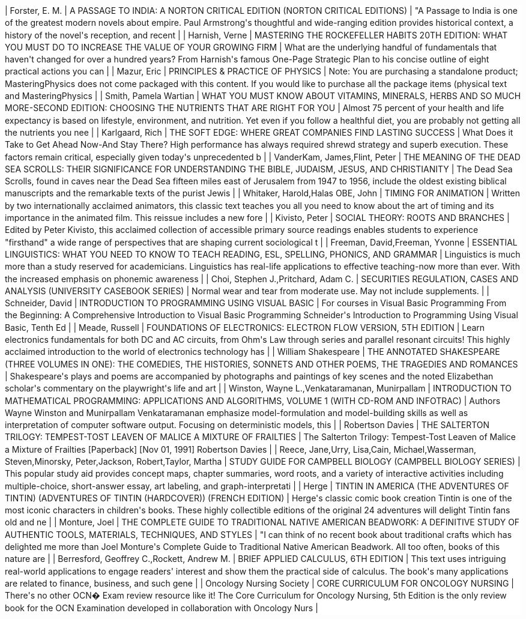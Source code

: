 | Forster, E. M. | A PASSAGE TO INDIA: A NORTON CRITICAL EDITION (NORTON CRITICAL EDITIONS) |  "A Passage to India is one of the greatest modern novels about empire. Paul Armstrong's thoughtful and wide-ranging edition provides historical context, a history of the novel's reception, and recent |
| Harnish, Verne | MASTERING THE ROCKEFELLER HABITS 20TH EDITION: WHAT YOU MUST DO TO INCREASE THE VALUE OF YOUR GROWING FIRM |  What are the underlying handful of fundamentals that haven't changed for over a hundred years? From Harnish's famous One-Page Strategic Plan to his concise outline of eight practical actions you can  |
| Mazur, Eric | PRINCIPLES &AMP; PRACTICE OF PHYSICS |       Note: You are purchasing a standalone product; MasteringPhysics does not come packaged with this content. If you would like to purchase all the package items (physical text and MasteringPhysics  |
| Smith, Pamela Wartian | WHAT YOU MUST KNOW ABOUT VITAMINS, MINERALS, HERBS AND SO MUCH MORE-SECOND EDITION: CHOOSING THE NUTRIENTS THAT ARE RIGHT FOR YOU |  Almost 75 percent of your health and life expectancy is based on lifestyle, environment, and nutrition. Yet even if you follow a healthful diet, you are probably not getting all the nutrients you nee |
| Karlgaard, Rich | THE SOFT EDGE: WHERE GREAT COMPANIES FIND LASTING SUCCESS |  What Does it Take to Get Ahead Now-And Stay There?   High performance has always required shrewd strategy and superb execution. These factors remain critical, especially given today's unprecedented b |
| VanderKam, James,Flint, Peter | THE MEANING OF THE DEAD SEA SCROLLS: THEIR SIGNIFICANCE FOR UNDERSTANDING THE BIBLE, JUDAISM, JESUS, AND CHRISTIANITY |  The Dead Sea Scrolls, found in caves near the Dead Sea fifteen miles east of Jerusalem from 1947 to 1956, include the oldest existing biblical manuscripts and the remarkable texts of the purist Jewis |
| Whitaker, Harold,Halas OBE, John | TIMING FOR ANIMATION | Written by two internationally acclaimed animators, this classic text teaches you all you need to know about the art of timing and its importance in the animated film. This reissue includes a new fore |
| Kivisto, Peter | SOCIAL THEORY: ROOTS AND BRANCHES | Edited by Peter Kivisto, this acclaimed collection of accessible primary source readings enables students to experience "firsthand" a wide range of perspectives that are shaping current sociological t |
| Freeman, David,Freeman, Yvonne | ESSENTIAL LINGUISTICS: WHAT YOU NEED TO KNOW TO TEACH READING, ESL, SPELLING, PHONICS, AND GRAMMAR |      Linguistics is much more than a study reserved for academicians. Linguistics has real-life applications to effective teaching-now more than ever. With the increased emphasis on phonemic awareness |
| Choi, Stephen J.,Pritchard, Adam C. | SECURITIES REGULATION, CASES AND ANALYSIS (UNIVERSITY CASEBOOK SERIES) | Normal wear and tear from moderate use. May not include supplements. |
| Schneider, David | INTRODUCTION TO PROGRAMMING USING VISUAL BASIC |   For courses in Visual Basic Programming         From the Beginning: A Comprehensive Introduction to Visual Basic Programming     Schneider's  Introduction to Programming Using Visual Basic, Tenth Ed |
| Meade, Russell | FOUNDATIONS OF ELECTRONICS: ELECTRON FLOW VERSION, 5TH EDITION | Learn electronics fundamentals for both DC and AC circuits, from Ohm's Law through series and parallel resonant circuits! This highly acclaimed introduction to the world of electronics technology has  |
| William Shakespeare | THE ANNOTATED SHAKESPEARE (THREE VOLUMES IN ONE): THE COMEDIES, THE HISTORIES, SONNETS AND OTHER POEMS, THE TRAGEDIES AND ROMANCES | Shakespeare's plays and poems are accompanied by photographs and paintings of key scenes and the noted Elizabethan scholar's commentary on the playwright's life and art |
| Winston, Wayne L.,Venkataramanan, Munirpallam | INTRODUCTION TO MATHEMATICAL PROGRAMMING: APPLICATIONS AND ALGORITHMS, VOLUME 1 (WITH CD-ROM AND INFOTRAC) | Authors Wayne Winston and Munirpallam Venkataramanan emphasize model-formulation and model-building skills as well as interpretation of computer software output. Focusing on deterministic models, this |
| Robertson Davies | THE SALTERTON TRILOGY: TEMPEST-TOST LEAVEN OF MALICE A MIXTURE OF FRAILTIES | The Salterton Trilogy: Tempest-Tost Leaven of Malice a Mixture of Frailties [Paperback] [Nov 01, 1991] Robertson Davies |
| Reece, Jane,Urry, Lisa,Cain, Michael,Wasserman, Steven,Minorsky, Peter,Jackson, Robert,Taylor, Martha | STUDY GUIDE FOR CAMPBELL BIOLOGY (CAMPBELL BIOLOGY SERIES) | This popular study aid provides concept maps, chapter summaries, word roots, and a variety of interactive activities including multiple-choice, short-answer essay, art labeling, and graph-interpretati |
| Herge | TINTIN IN AMERICA (THE ADVENTURES OF TINTIN) (ADVENTURES OF TINTIN (HARDCOVER)) (FRENCH EDITION) | Herge's classic comic book creation Tintin is one of the most iconic characters in children's books. These highly collectible editions of the original 24 adventures will delight Tintin fans old and ne |
| Monture, Joel | THE COMPLETE GUIDE TO TRADITIONAL NATIVE AMERICAN BEADWORK: A DEFINITIVE STUDY OF AUTHENTIC TOOLS, MATERIALS, TECHNIQUES, AND STYLES | "I can think of no recent book about traditional crafts which has delighted me more than Joel Monture's Complete Guide to Traditional Native American Beadwork. All too often, books of this nature are  |
| Berresford, Geoffrey C.,Rockett, Andrew M. | BRIEF APPLIED CALCULUS, 6TH EDITION | This text uses intriguing real-world applications to engage readers' interest and show them the practical side of calculus. The book's many applications are related to finance, business, and such gene |
| Oncology Nursing Society | CORE CURRICULUM FOR ONCOLOGY NURSING |  There's no other OCN� Exam review resource like it! The Core Curriculum for Oncology Nursing, 5th Edition is the only review book for the OCN Examination developed in collaboration with Oncology Nurs |
